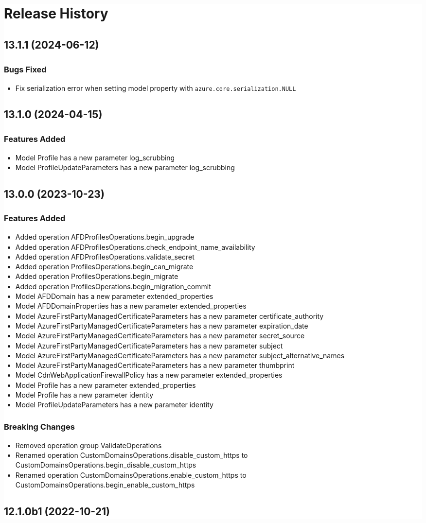 # Release History

## 13.1.1 (2024-06-12)

### Bugs Fixed

  - Fix serialization error when setting model property with `azure.core.serialization.NULL`

## 13.1.0 (2024-04-15)

### Features Added

  - Model Profile has a new parameter log_scrubbing
  - Model ProfileUpdateParameters has a new parameter log_scrubbing

## 13.0.0 (2023-10-23)

### Features Added

  - Added operation AFDProfilesOperations.begin_upgrade
  - Added operation AFDProfilesOperations.check_endpoint_name_availability
  - Added operation AFDProfilesOperations.validate_secret
  - Added operation ProfilesOperations.begin_can_migrate
  - Added operation ProfilesOperations.begin_migrate
  - Added operation ProfilesOperations.begin_migration_commit
  - Model AFDDomain has a new parameter extended_properties
  - Model AFDDomainProperties has a new parameter extended_properties
  - Model AzureFirstPartyManagedCertificateParameters has a new parameter certificate_authority
  - Model AzureFirstPartyManagedCertificateParameters has a new parameter expiration_date
  - Model AzureFirstPartyManagedCertificateParameters has a new parameter secret_source
  - Model AzureFirstPartyManagedCertificateParameters has a new parameter subject
  - Model AzureFirstPartyManagedCertificateParameters has a new parameter subject_alternative_names
  - Model AzureFirstPartyManagedCertificateParameters has a new parameter thumbprint
  - Model CdnWebApplicationFirewallPolicy has a new parameter extended_properties
  - Model Profile has a new parameter extended_properties
  - Model Profile has a new parameter identity
  - Model ProfileUpdateParameters has a new parameter identity

### Breaking Changes

  - Removed operation group ValidateOperations
  - Renamed operation CustomDomainsOperations.disable_custom_https to CustomDomainsOperations.begin_disable_custom_https
  - Renamed operation CustomDomainsOperations.enable_custom_https to CustomDomainsOperations.begin_enable_custom_https

## 12.1.0b1 (2022-10-21)
